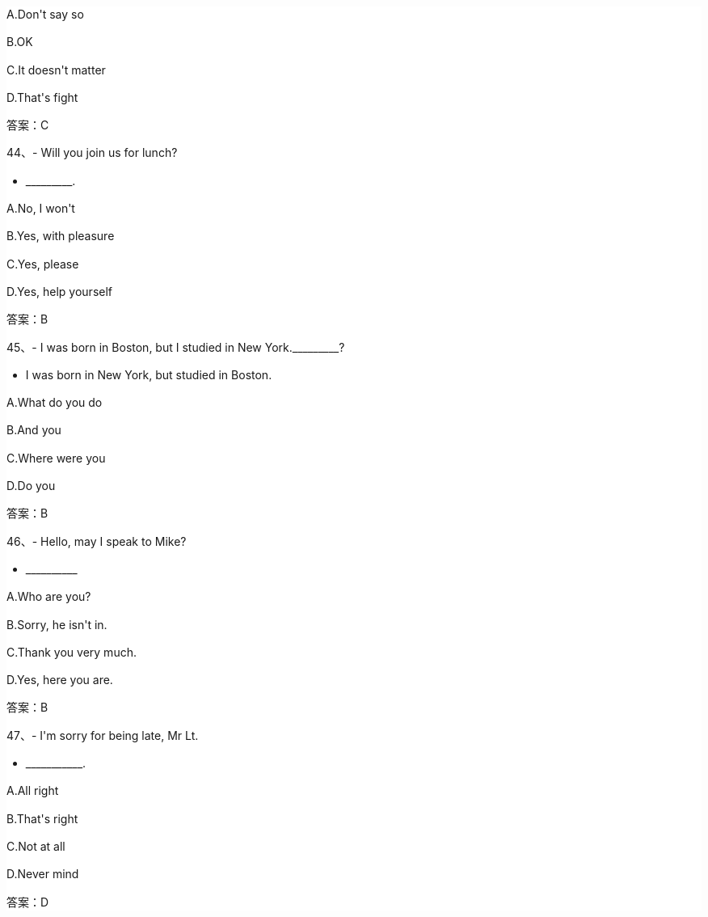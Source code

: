 A.Don&#39;t say so

B.OK

C.It doesn&#39;t matter

D.That&#39;s fight

答案：C

44、- Will you join us for lunch?

- \_\_\_\_\_\_\_\_\_.

A.No, I won&#39;t

B.Yes, with pleasure

C.Yes, please

D.Yes, help yourself

答案：B

45、- I was born in Boston, but I studied in New York.\_\_\_\_\_\_\_\_\_?

- I was born in New York, but studied in Boston.

A.What do you do

B.And you

C.Where were you

D.Do you

答案：B

46、- Hello, may I speak to Mike?

- \_\_\_\_\_\_\_\_\_\_

A.Who are you?

B.Sorry, he isn&#39;t in.

C.Thank you very much.

D.Yes, here you are.

答案：B

47、- I&#39;m sorry for being late, Mr Lt.

- \_\_\_\_\_\_\_\_\_\_\_.

A.All right

B.That&#39;s right

C.Not at all

D.Never mind

答案：D

